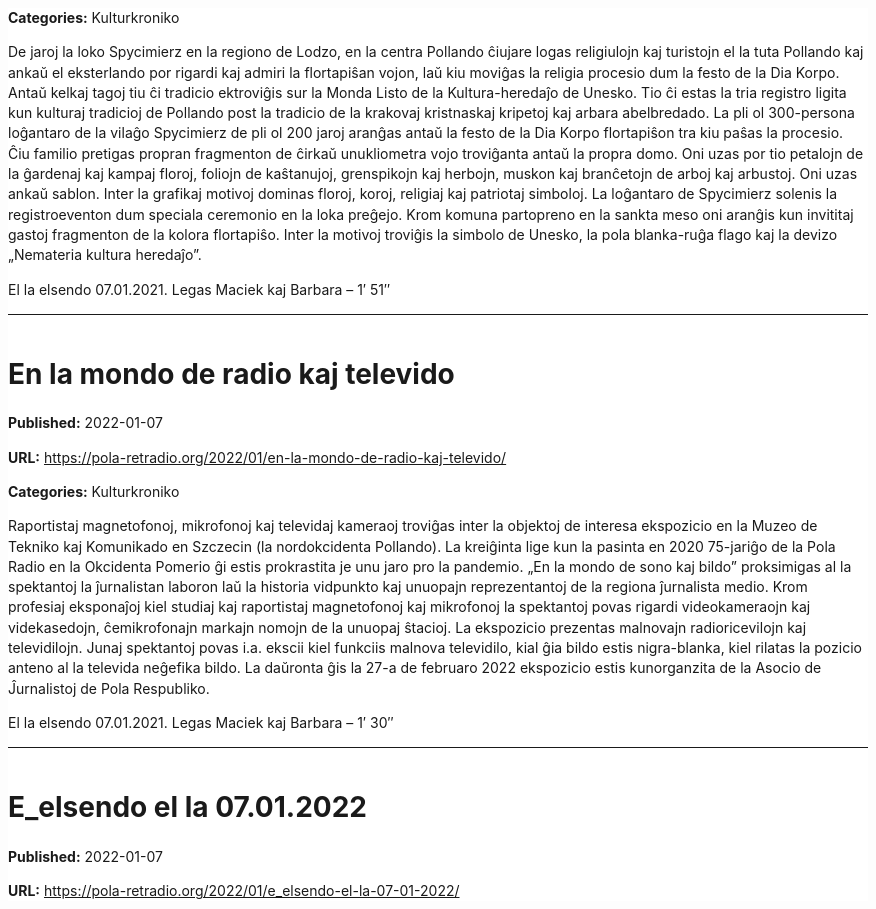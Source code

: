**Categories:** Kulturkroniko

De jaroj la loko Spycimierz en la regiono de Lodzo, en la centra Pollando ĉiujare logas religiulojn kaj turistojn el la tuta Pollando kaj ankaŭ el eksterlando por rigardi kaj admiri la flortapiŝan vojon, laŭ kiu moviĝas la religia procesio dum la festo de la Dia Korpo. Antaŭ kelkaj tagoj tiu ĉi tradicio ektroviĝis sur la Monda Listo de la Kultura-heredaĵo de Unesko. Tio ĉi estas la tria registro ligita kun kulturaj tradicioj de Pollando post la tradicio de la krakovaj kristnaskaj kripetoj kaj arbara abelbredado. La pli ol 300-persona loĝantaro de la vilaĝo Spycimierz de pli ol 200 jaroj aranĝas antaŭ la festo de la Dia Korpo flortapiŝon tra kiu paŝas la procesio. Ĉiu familio pretigas propran fragmenton de ĉirkaŭ unukliometra vojo troviĝanta antaŭ la propra domo. Oni uzas por tio petalojn de la ĝardenaj kaj kampaj floroj, foliojn de kaŝtanujoj, grenspikojn kaj herbojn, muskon kaj branĉetojn de arboj kaj arbustoj. Oni uzas ankaŭ sablon. Inter la grafikaj motivoj dominas floroj, koroj, religiaj kaj patriotaj simboloj. La loĝantaro de Spycimierz solenis la registroeventon dum speciala ceremonio en la loka preĝejo. Krom komuna partopreno en la sankta meso oni aranĝis kun invititaj gastoj fragmenton de la kolora flortapiŝo. Inter la motivoj troviĝis la simbolo de Unesko, la pola blanka-ruĝa flago kaj la devizo „Nemateria kultura heredaĵo”.

El la elsendo 07.01.2021. Legas Maciek kaj Barbara – 1′ 51″



---


# En la mondo de radio kaj televido

**Published:** 2022-01-07

**URL:** https://pola-retradio.org/2022/01/en-la-mondo-de-radio-kaj-televido/

**Categories:** Kulturkroniko

Raportistaj magnetofonoj, mikrofonoj kaj televidaj kameraoj troviĝas inter la objektoj de interesa ekspozicio en la Muzeo de Tekniko kaj Komunikado en Szczecin (la nordokcidenta Pollando). La kreiĝinta lige kun la pasinta en 2020 75-jariĝo de la Pola Radio en la Okcidenta Pomerio ĝi estis prokrastita je unu jaro pro la pandemio. „En la mondo de sono kaj bildo” proksimigas al la spektantoj la ĵurnalistan laboron laŭ la historia vidpunkto kaj unuopajn reprezentantoj de la regiona ĵurnalista medio. Krom profesiaj eksponaĵoj kiel studiaj kaj raportistaj magnetofonoj kaj mikrofonoj la spektantoj povas rigardi videokameraojn kaj videkasedojn, ĉemikrofonajn markajn nomojn de la unuopaj ŝtacioj. La ekspozicio prezentas malnovajn radioricevilojn kaj televidilojn. Junaj spektantoj povas i.a. ekscii kiel funkciis malnova televidilo, kial ĝia bildo estis nigra-blanka, kiel rilatas la pozicio anteno al la televida neĝefika bildo. La daŭronta ĝis la 27-a de februaro 2022 ekspozicio estis kunorganzita de la Asocio de Ĵurnalistoj de Pola Respubliko.

El la elsendo 07.01.2021. Legas Maciek kaj Barbara – 1′ 30″



---


# E_elsendo el la 07.01.2022

**Published:** 2022-01-07

**URL:** https://pola-retradio.org/2022/01/e_elsendo-el-la-07-01-2022/
